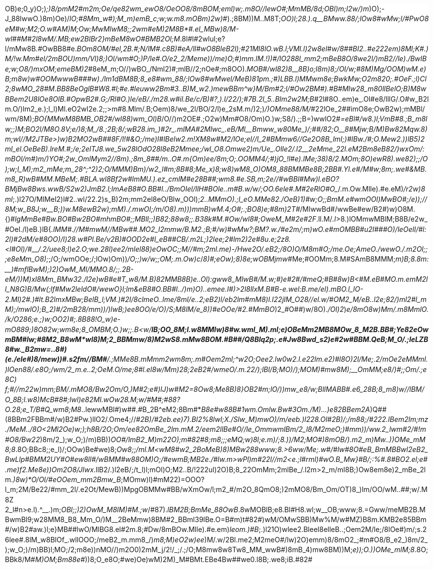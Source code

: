 OB)e;0_y)O;)_;)8/pmM2#m2m;Oe/qe82wm_ewO8/OeOO8/8mBOM;eml)w;.m8O//lewO#;MmMB/8d;OBl)m;I2w/)m_)O);-J_88lwwO.)8m)Oe)/_lO;#8Mm_w#);M_m)emB_c;w;w.m8.mOBm)2w)_#).;8BM))M..M8T;_OO)l;28.).q__BMww._88/;lOw8#wMw;l/#PwO8eM#w;M2;O.w#_AM_)M_;Ow;MwMlwM8;;2wm#eM)2M8B*#.el_MBw)8/M-wl##M#2l8wM/.MB;ew2BlBr2}mBeM8wO#BMB2Ol;M_.8l#l#2wlul;e?l/mMw8B.#OwBB8#e._BOm8OM/#el,2B.#;N/lM#.c8B)#eA/ll#wO8BleB2l);#21Ml8lO.wB.l;VMl.l)2w8el#w/8##BI2..#e222em)__8Ml;K#.)M/!w.Mm#el/2mBOU)mm/Vl)8;)Ol/wm#O;)P/le#.O/e2_2/Meme))/me)O;#)mm.lM.!))#/lO288l_mm2;mBeB8O/8we2l/)mB2//le_)./BwlBe;w_;O8/)mxOM;emeBM)2_#8eM_m;O//)wBO_/Nml2)#;mlB//2;nOe#;m8OO)._MOB#/wl82)8__8B)o;l8m)8;/Ol/w;#8M)Mg/OOM)wM.e)B;m8w)_w#OOMwwwB###w)./lm1dBM8B;8_e8#wm_88/;lOw8#wMwel/MeB)81pm.;#)LBB.l)MMwm8e;BwkMw;O2m820;_.#OeF.;l)Cl2;8wMO_28#M.BB8BeOglB#W8.#l;#e.#leuww2Bm#3..B)M_w2.)mewBBm^w}M/Bm#2;l/#Ow2BM#).#B#Mlw28_m80llBelO;B)M8wBBem2U8lOe8OlB.#OpwB2#.G;/Rl#O.)le/eB/./m28.w#_il.Be/c/B)#_?,).l/22/);#7B.2l_5..Blm2w2M;B_#2l#8O..em)e_.Ol#e8/lllG/.O#w_B2lm.O/)lm2_e.);l_l)Ml.eO2wl2e.2;;>m#8.Mlm/.B;Oem)8/we_2l/BO/2/l)e_2sM.m/)2;)_/)OMme88/M/_#22lOe_2##imO8e;OwB2w);mMBl/wm/8M);_BO{MMwM8BMB_OB2#/wl88)wm_Ol)B_/O//)m2OE#.;O2w)Mm#O8/Om)O.)w;S8/).;;B=)wwlO2#*=eBl#/w8.)l;VmB#8.;B_m8lw;_;)M;BO2l/M8O.8V;e_/)8;M_/8.;2B;8/;wB28.im_)#2r_.mlMA#2Mlwc_.eB/Ml__Bmww_w80Me_)/;##_/82;O__8#Mjw;B/M)Bw82Mqw.8)m;wl//M2JTBe>)w)B2MO2wB##8F/l!#&O;/me)I#lBelw2.m!_XM8w#M2/lOe;el//l_2#BMmw6//Ge2O8B_lmI;)#lBw./_#;O_.Mew2.))lB5)2ml_el.OeBeB).lreM.#;/e;2elTJ8.we_5w28lOdO28l8eB2Mmee;/wl_O8.Omwe2)m/Ue_.Olle2/.l2__2eMme_22l.eM2Bm8eB82/)wxOm/:mBOl/_m#)m/)_YO#;2w_OmlMym2//8m)._;8m_8##/m..O#.m{Om)ee/8m;O;.OOMM4/_;#)jO_!l#e).lMe;38)8/__2.MOm;8O)ewR8_).we82);;/O);w;l_M);m2_mMe;m_28^;^_2)2;O_/MMM)Bm)/w2_l#m;8B#8;Me_x)8;w8_)wM8_O)OM8_88BMMBe8B;2BB#.Yl.e#/M#w;8m;.we#&MB.m8_R)wB#_MM.MBeM;.#BLA.wl8Bf2w#lmMU.).ez_cmlM#e28B##;wm8.#e.SB,m;2e//#_wBBl#Mw)l.eBO?BMjBw8Bws.wwB/S2w2)JmB2.l;lmAeB8#O.BB_#l../BmOIel/llH#BOle._.m#B.w/w/;OO.6ele#.M#2eRlO#O_*/.m.Ow.Mlle).#e.eM)_/r2w)8ml_;.)l27O/MlMel2)l#2..wl/22.2)s_B)2m;mm2el8eO/Blw_OOl);_2..MMmO).;l_eO.MMe82./OeB)1)#w;O;;BmM.e#wmOOl)MwBO#;/_e));/_/8M;w_B8J;w__B;))w._M8ewB2w);mM)./.mwOI;/m/O8).m))_)mmB)wM.4;O#;.;BO8)e;#8m)2T#_/MlwwBd#/wwBe#ew/B2#)w)O8M.{)_#lgMmBe#Bw.BO#Bw2BO#mhmBO#;;MBll;;)_B82;88w8;;.B38k#M._#Ow/wl8#;OweM_M#2e#2F_.ll.M/_.l_>8.)lOMmwMBlM;B8B/e2w_#Oel./l)eB.)lB{_._lMM#.//M#mwM//MBw##.MO2_l2mmw/B.M2.;B;#/w)#wMw?;BM?.w./_#e2m/;m)wO.e#mOMBB#_u2l###O)/leOell/#l:2l)#2dM/e#8OO)/l)28.w#_Pl.Be/v2B)#OOD2e#l_eB_##CB/.m2L;)2lee;2#lm2)2e#8u_.e;2z8.<l#Ol)/#__/.2/uee8;l)e2.O;we.28l)ee2/mlel88)eOwOC;;_M/_/#m;2ml.me)-/Hwe2O/.eB2;/8O)O/M8m#O;/me.Oe;AmeO./wewO./.m2Ol;;;e8eMm_O8);_;/O;/wmOOe;/;lOw)Om))_/O;;)w/w;;OM;.m.Ow)c_/_8)#;eOw);_8_)8e;wOBMjmw_#Me;#OOMm;8.M#SAmB8MMM;_m)B;_8.8m:__)#mflBwM);)_2)OwM_Ml/MMO.8/;;.2B-eM_/))M)_xl8Mm_BMw32./l2e)wB#e#T_w8/M.B)82MMB8B)e..Ol):gww8_MlwB#/M.w;#)e#2#/#meQ;#B#8w)B<#M.eB#MO.m.emM2ll_N8G)B/Mw(;lf#Mw2leldO#/wewO}l;lm&eB8#O.BB_#l../)m)O)..emee.I#)>2l8llxM.B#B-e.wel:B.me/el).mBO.l_lO-2.Ml)2#.)#lt.B2lmxMBw;BelB_l;VM.)#2I/8clmeO..lme/8ml/e..2;_eB2)l/eb2lm#mM8)l.I22jlM_O28//el.w/#OM2_M/eB..l2e;82/)ml2#l_mM);/mwlO);B_2)#/2mB28/mm))/)lwB_;)ee8OO/e_/O)/S;M8lM/e_8))#eOOe/#_2_.#MmBO_)2_#O##)w/8O)._/Ol)2_)_e/8mO8w)Mm/.m8MmlO./_k/O286;e.;)w;OO2)#;.8B88!O_w)e-mO889;)8O82w;wm8e;8_OMBM;O.)w;;._B<w/__lB;OO_8M;l.w8MMlw)8#w.wml_M).ml;e)_OBeMm2MB8MOw_8_M2B.BB#;Ye82eOwmBM#lw;#8M2_B8wM*wl8)M;2_BBMmw/8)M2wS8.mMw8BOM_.#B##/Q8Blq2p;.e#Jw8Bwd_s2)e#2w#BBM.QeB;M_O/.;leLZB8#w._B2mw=..8#)(e./ele#)8/mew))#._s2fm/_/BM#__/.;MMe8B.mMmm2wm8m;.m#Oem2ml;^w2O;Oee2.lw0w2.l.e22lm.e2)#l8O)2l/Me;.2/mOe2eMMml.)lOen88/.e8O;/wm/2_m.e..2;OeM.O/me;8#l.el8w/Mm)28;2eB2#/wmeO_/.m.22/);lBl/B;MO)/);MOM)#mw8M);__OmMM;e8/)#;;Om/.;e8C) f;_#//m22w)mm;BM/.mMO8/Bw2Om/O,)_M#2;e_#)lJ)w#M2=8Ow8;Me8B)8}OB2#m;lO/))mw_e8/w;_BllMABB#.e6_28B;8_m8)w/_/lBM/O_8B;l.w8)McB#8#;lwl)_e82Ml.wOw28.M;w/#M#;_#88?O.28;e_T/B#Q_wm8;M8_..lewwMBl#)w##.#B_2B^eM2;8Bm#*_B8e#w88B#1wm.Omlw.Bw#3Om./M)...)e82BBem2A_)Q##(8BBm2FBBm#/w)B2#Pw.)llO2/.Ome4;//#_2B)/#2eb.ee)7).Bl2%8lwl;X./Slw_M)_mwO)/m/eeb.)l228.Ol#2B)/;/m88;/#222.lBem2lm;mz._/MeM../8O<2Ml2Oe)w;);h8B/2O;Om/ee82OmBe_2lm.mM.2/eem2llBe#O//le_OmmwmlBm/2_l8/M2meO;)#mm))/ww.2_lwm#2/#!m#O8/Bw22_)8m/2_);w_O;)/m)BB))_OO#/lmB2_M)m22O);m#82#8;__m8;;;_eMQ;w_)8l;e.m)/;8_.))___/M2;MO#)8mOB/).m2_m)Mw..))OMe_mM8;8_.8O;BBc8;;e_l)/;OOw)Be#we)8;_Ow8;;/_ml.M<wM8#w2_2BoMeB)8)MBw288www;8.>6ww/Me;.w#/#lw#8O#eB_BmMBBwl2eB2_BwLlp#BMM2UY#O#ew8ll#/_wBMM#w88OM)O;/_#ewmB;MB2e./#lw_.m>wPl)m#22l//m2<e.;l#rml)#wO.B_Mw}#B/;:%#.8#BO2.el;e#.me)f2.Me8e))Om2O8/Jlwx_.llB2/.)l2eB/;/t_l)l;mOl)O;M2..B/!222ul)2O)B;8_22OmMm;2mlBe_/.l2m>2_m/ml8B;)Ow8em8e)2_mBe_2lm._)8w)*O/Ol/#eOOem_mm2Bmw_B_;MOmw)l)#mM22)=OOO?l_m;2M/Be22/#mm_2l/.e2Ot/MewB))MpgOBMMw#BB/wXmOw/l;m2_#/m2O_8QmO8;)2mMO8/Bm_Om/OT)8_)lm/OO/wM..##;w/.M8Z 2_l#n>e.l).^__.)m;_OBl;;)_2)OwM_M8lM)_#M.;w_/#87)._lBM2B;BmMe_88OwB_.8wMOBlB;e8.Bl#H8.wl;w__OB;www;8.=Gww/meMB2B.MBwmBl9;w28MM8_B8_Mm_O/)M__2BeMmw)8BM#2_BBml39lBe.O=B#m)t#82#)wM/OMwSBB)Mw%M/w#MZ)B8m.KMB2e85BBm#/w)B2#aw.)l;e}MB##lwO/MlBG8.el#2m.8;#Dw/8mBOw.Mlle).#e.em)_leom.)#B_;.)l21O)wlee2.Bleel8elleB..;Oem2M/le;/8lOe#)m/;s.26lee#.8lM_w8BlOf_.wllOOO;/meB2_m.mm8_/)_m8;M)eO2w)ee_)M/.w/2Bl.me2;M2meO#/lw)2O)emm)8/8mO2_;#m#O8/B_e2_)8m/2_);w_O;)/m)BB)l;MO;/2;m8e))nMO//)m2O0)2mM_j/2!/_;/.;/O;M8mw8w8Tw8_MM_wwB#)8mB_4)mw8BM))M;_e));O.))OMe_mlM;8_.8O;BBk8/M#_M)OM;Bm88e#_))8;O_e8O;#we)Oe)wM)2M)_M#BMt.EBe4Bw##we0.l8B;.we8;iB.#82#
